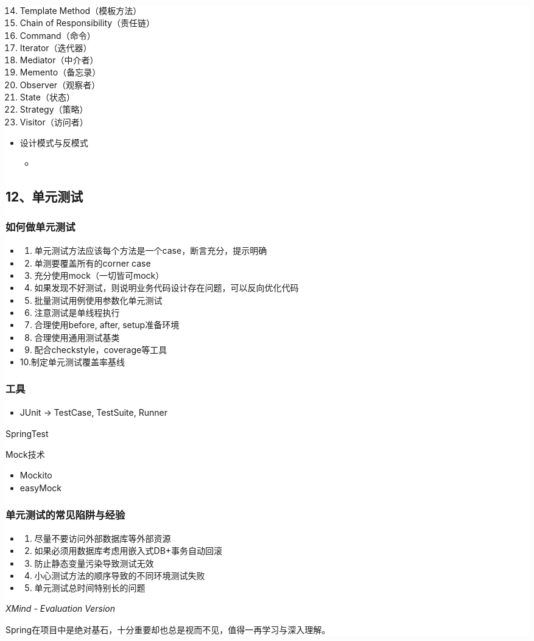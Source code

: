14. Template Method（模板方法） 
15. Chain of Responsibility（责任链） 
16. Command（命令）
17. Iterator（迭代器） 
18. Mediator（中介者） 
19. Memento（备忘录） 
20. Observer（观察者） 
21. State（状态） 
22. Strategy（策略） 
23. Visitor（访问者）

- 设计模式与反模式

	- 

## 12、单元测试

### 如何做单元测试

- 1. 单元测试方法应该每个方法是一个case，断言充分，提示明确 
- 2. 单测要覆盖所有的corner case 
- 3. 充分使用mock（一切皆可mock） 
- 4. 如果发现不好测试，则说明业务代码设计存在问题，可以反向优化代码 
- 5. 批量测试用例使用参数化单元测试 
- 6. 注意测试是单线程执行 
- 7. 合理使用before, after, setup准备环境 
- 8. 合理使用通用测试基类 
- 9. 配合checkstyle，coverage等工具 
- 10.制定单元测试覆盖率基线

### 工具

- JUnit -> TestCase, TestSuite, Runner 

SpringTest 

Mock技术 
- Mockito 
- easyMock

### 单元测试的常见陷阱与经验

- 1. 尽量不要访问外部数据库等外部资源 
- 2. 如果必须用数据库考虑用嵌入式DB+事务自动回滚 
- 3. 防止静态变量污染导致测试无效 
- 4. 小心测试方法的顺序导致的不同环境测试失败 
- 5. 单元测试总时间特别长的问题

*XMind - Evaluation Version*

Spring在项目中是绝对基石，十分重要却也总是视而不见，值得一再学习与深入理解。